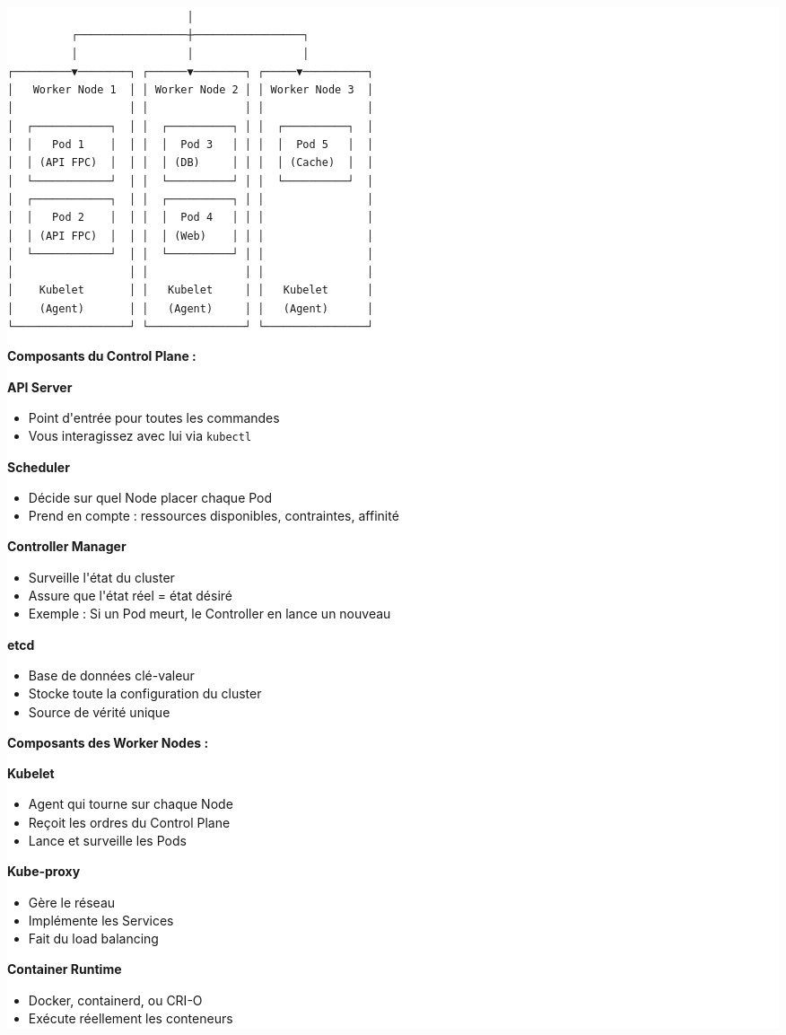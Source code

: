 ```
                            │
          ┌─────────────────┼─────────────────┐
          │                 │                 │
┌─────────▼────────┐ ┌──────▼────────┐ ┌─────▼──────────┐
│   Worker Node 1  │ │ Worker Node 2 │ │ Worker Node 3  │
│                  │ │               │ │                │
│  ┌────────────┐  │ │  ┌──────────┐ │ │  ┌──────────┐  │
│  │   Pod 1    │  │ │  │  Pod 3   │ │ │  │  Pod 5   │  │
│  │ (API FPC)  │  │ │  │ (DB)     │ │ │  │ (Cache)  │  │
│  └────────────┘  │ │  └──────────┘ │ │  └──────────┘  │
│  ┌────────────┐  │ │  ┌──────────┐ │ │                │
│  │   Pod 2    │  │ │  │  Pod 4   │ │ │                │
│  │ (API FPC)  │  │ │  │ (Web)    │ │ │                │
│  └────────────┘  │ │  └──────────┘ │ │                │
│                  │ │               │ │                │
│    Kubelet       │ │   Kubelet     │ │   Kubelet      │
│    (Agent)       │ │   (Agent)     │ │   (Agent)      │
└──────────────────┘ └───────────────┘ └────────────────┘
```

**Composants du Control Plane :**

**API Server**
- Point d'entrée pour toutes les commandes
- Vous interagissez avec lui via `kubectl`

**Scheduler**
- Décide sur quel Node placer chaque Pod
- Prend en compte : ressources disponibles, contraintes, affinité

**Controller Manager**
- Surveille l'état du cluster
- Assure que l'état réel = état désiré
- Exemple : Si un Pod meurt, le Controller en lance un nouveau

**etcd**
- Base de données clé-valeur
- Stocke toute la configuration du cluster
- Source de vérité unique

**Composants des Worker Nodes :**

**Kubelet**
- Agent qui tourne sur chaque Node
- Reçoit les ordres du Control Plane
- Lance et surveille les Pods

**Kube-proxy**
- Gère le réseau
- Implémente les Services
- Fait du load balancing

**Container Runtime**
- Docker, containerd, ou CRI-O
- Exécute réellement les conteneurs
